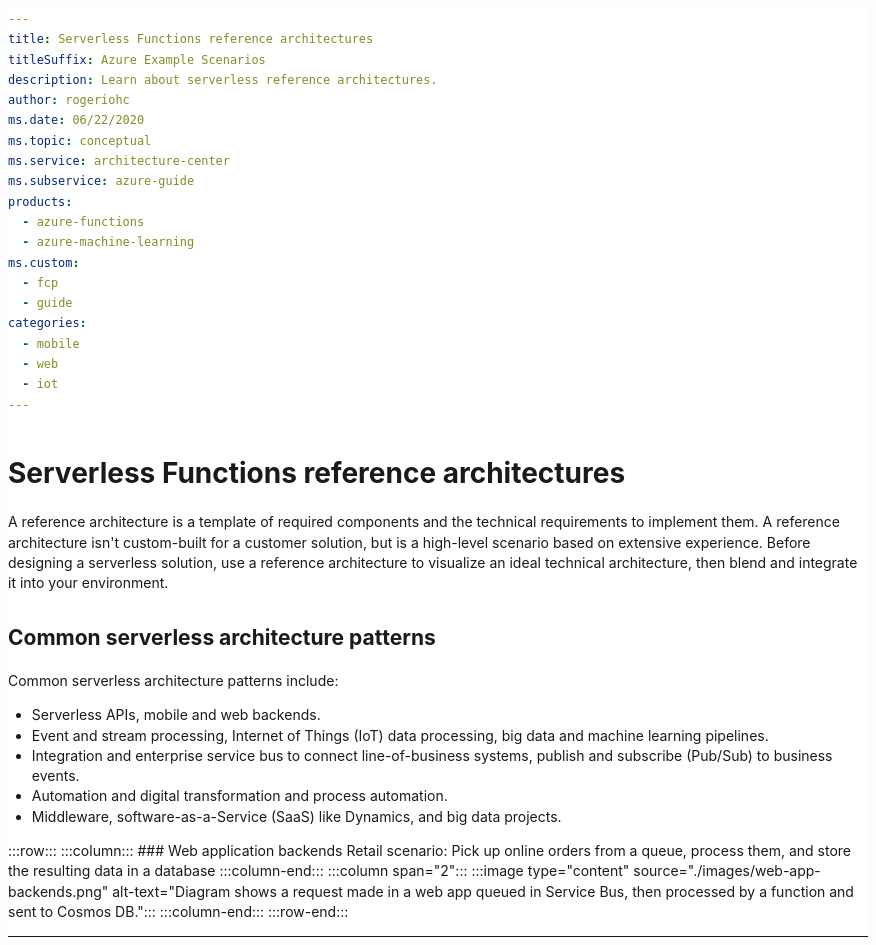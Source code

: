 ```yaml
---
title: Serverless Functions reference architectures
titleSuffix: Azure Example Scenarios
description: Learn about serverless reference architectures.
author: rogeriohc
ms.date: 06/22/2020
ms.topic: conceptual
ms.service: architecture-center
ms.subservice: azure-guide
products:
  - azure-functions
  - azure-machine-learning
ms.custom:
  - fcp
  - guide
categories:
  - mobile
  - web
  - iot
---
```

# Serverless Functions reference architectures

A reference architecture is a template of required components and the technical requirements to implement them. A reference architecture isn't custom-built for a customer solution, but is a high-level scenario based on extensive experience. Before designing a serverless solution, use a reference architecture to visualize an ideal technical architecture, then blend and integrate it into your environment.

## Common serverless architecture patterns

Common serverless architecture patterns include:

- Serverless APIs, mobile and web backends.
- Event and stream processing, Internet of Things (IoT) data processing, big data and machine learning pipelines.
- Integration and enterprise service bus to connect line-of-business systems, publish and subscribe (Pub/Sub) to business events.
- Automation and digital transformation and process automation.
- Middleware, software-as-a-Service (SaaS) like Dynamics, and big data projects.

:::row:::
    :::column:::
        ### Web application backends
        Retail scenario: Pick up online orders from a queue, process them, and store the resulting data in a database
    :::column-end:::
    :::column span="2":::
        :::image type="content" source="./images/web-app-backends.png" alt-text="Diagram shows a request made in a web app queued in Service Bus, then processed by a function and sent to Cosmos DB.":::
    :::column-end:::
:::row-end:::

---